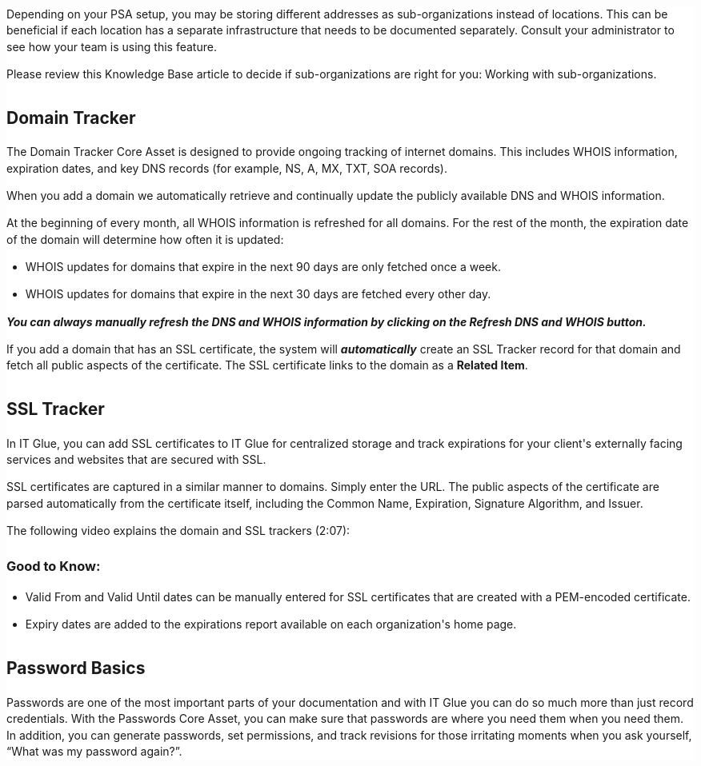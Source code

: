 Depending on your PSA setup, you may be storing different addresses as sub-organizations instead of locations. This can be beneficial if each location has a separate infrastructure that needs to be documented separately. Consult your administrator to see how your team is using this feature.

Please review this Knowledge Base article to decide if sub-organizations are right for you: Working with sub-organizations.

## Domain Tracker

The Domain Tracker Core Asset is designed to provide ongoing tracking of internet domains. This includes WHOIS information, expiration dates, and key DNS records (for example, NS, A, MX, TXT, SOA records).

When you add a domain we automatically retrieve and continually update the publicly available DNS and WHOIS information.

At the beginning of every month, all WHOIS information is refreshed for all domains. For the rest of the month, the expiration date of the domain will determine how often it is updated:

- WHOIS updates for domains that expire in the next 90 days are only fetched once a week.

- WHOIS updates for domains that expire in the next 30 days are fetched every other day.

***You can always manually refresh the DNS and WHOIS information by clicking on the Refresh DNS and WHOIS button.***

If you add a domain that has an SSL certificate, the system will ***automatically*** create an SSL Tracker record for that domain and fetch all public aspects of the certificate. The SSL certificate links to the domain as a **Related Item**.

## SSL Tracker

In IT Glue, you can add SSL certificates to IT Glue for centralized storage and track expirations for your client's externally facing services and websites that are secured with SSL.

SSL certificates are captured in a similar manner to domains. Simply enter the URL. The public aspects of the certificate are parsed automatically from the certificate itself, including the Common Name, Expiration, Signature Algorithm, and Issuer.    

The following video explains the domain and SSL trackers (2:07): 

### Good to Know:

- Valid From and Valid Until dates can be manually entered for SSL certificates that are created with a PEM-encoded certificate.

- Expiry dates are added to the expirations report available on each organization's home page.

## Password Basics

Passwords are one of the most important parts of your documentation and with IT Glue you can do so much more than just record credentials. With the Passwords Core Asset, you can make sure that passwords are where you need them when you need them. In addition, you can generate passwords, set permissions, and track revisions for those irritating moments when you ask yourself, “What was my password again?”.
